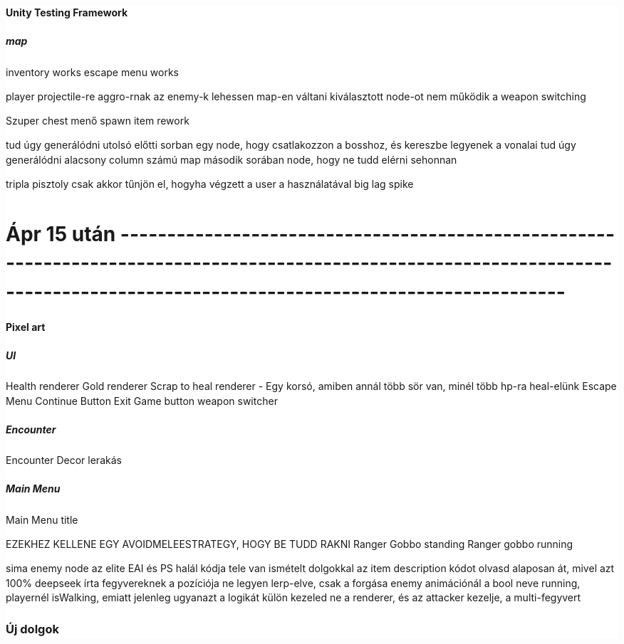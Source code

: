 
#### Unity Testing Framework
##### map
inventory works
escape menu works

player projectile-re aggro-rnak az enemy-k
lehessen map-en váltani kiválasztott node-ot
nem működik a weapon switching
 


Szuper chest menő spawn
item rework

tud úgy generálódni utolsó előtti sorban egy node, hogy csatlakozzon a bosshoz, és kereszbe legyenek a vonalai
tud úgy generálódni alacsony column számú map második sorában node, hogy ne tudd elérni sehonnan 

tripla pisztoly csak akkor tűnjön el, hogyha végzett a user a használatával
big lag spike

# Ápr 15 után ----------------------------------------------------------------------------------------------------------------------------------------------------------------------------------

#### Pixel art


##### UI

Health renderer
Gold renderer
Scrap to heal renderer - Egy korsó, amiben annál több sör van, minél több hp-ra heal-elünk
Escape Menu
Continue Button
Exit Game button
weapon switcher

##### Encounter
Encounter Decor lerakás

##### Main Menu
Main Menu title


EZEKHEZ KELLENE EGY AVOIDMELEESTRATEGY, HOGY BE TUDD RAKNI
Ranger Gobbo standing
Ranger gobbo running



sima enemy node az elite
EAI és PS halál kódja tele van ismételt dolgokkal
az item description kódot olvasd alaposan át, mivel azt 100% deepseek írta
fegyvereknek a pozíciója ne legyen lerp-elve, csak a forgása
enemy animációnál a bool neve running, playernél isWalking, emiatt jelenleg ugyanazt a logikát külön kezeled
ne a renderer, és az attacker kezelje, a multi-fegyvert
### Új dolgok
